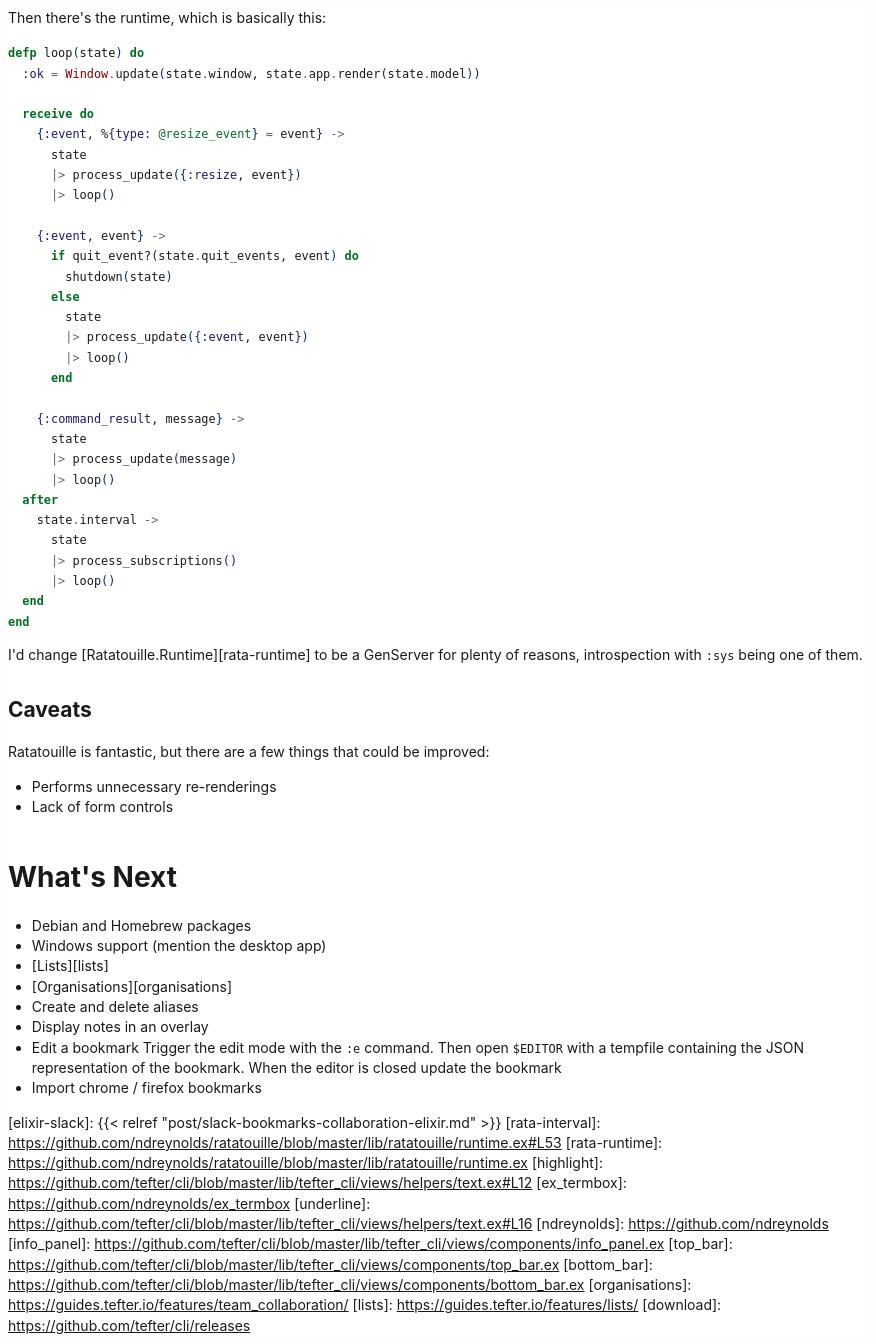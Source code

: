 Then there's the runtime, which is basically this:

```elixir
defp loop(state) do
  :ok = Window.update(state.window, state.app.render(state.model))

  receive do
    {:event, %{type: @resize_event} = event} ->
      state
      |> process_update({:resize, event})
      |> loop()

    {:event, event} ->
      if quit_event?(state.quit_events, event) do
        shutdown(state)
      else
        state
        |> process_update({:event, event})
        |> loop()
      end

    {:command_result, message} ->
      state
      |> process_update(message)
      |> loop()
  after
    state.interval ->
      state
      |> process_subscriptions()
      |> loop()
  end
end
```

I'd change [Ratatouille.Runtime][rata-runtime] to be a GenServer for
plenty of reasons, introspection with `:sys` being one of them.

## Caveats

Ratatouille is fantastic, but there are a few things that could be improved:

* Performs unnecessary re-renderings
* Lack of form controls

# What's Next

* Debian and Homebrew packages
* Windows support (mention the desktop app)
* [Lists][lists]
* [Organisations][organisations]
* Create and delete aliases
* Display notes in an overlay
* Edit a bookmark
    Trigger the edit mode with the `:e` command.
    Then open `$EDITOR` with a tempfile containing the JSON representation
    of the bookmark. When the editor is closed update the bookmark
* Import chrome / firefox bookmarks


[tefter]: https://tefter.io
[source]: https://github.com/tefter/cli
[elixir]: https://elixir-lang.org/
[rata]: https://github.com/ndreynolds/ratatouille
[commands]: https://hexdocs.pm/ratatouille/Ratatouille.Runtime.Command.html
[elm]: https://elm-lang.org/
[termbox]: https://github.com/nsf/termbox
[slack-app]: https://slack.com/apps/AFBC4A147-tefter
[desktop-app]: https://github.com/tefter/desktop
[browser-extension]: https://chrome.google.com/webstore/detail/tefter/eldofalegbgagpenjjcapjaogpioldoh
[mobile-app]: https://twitter.com/Tefter_io/status/1106145149019742210
[ets]: https://erlang.org/doc/man/ets.html
[dets]: https://erlang.org/doc/man/dets.html
[mnesia]: https://erlang.org/doc/man/mnesia.html
[releases]: https://hexdocs.pm/mix/Mix.Tasks.Release.html
[elixir-slack]: {{< relref "post/slack-bookmarks-collaboration-elixir.md" >}}
[rata-interval]: https://github.com/ndreynolds/ratatouille/blob/master/lib/ratatouille/runtime.ex#L53
[rata-runtime]: https://github.com/ndreynolds/ratatouille/blob/master/lib/ratatouille/runtime.ex
[highlight]: https://github.com/tefter/cli/blob/master/lib/tefter_cli/views/helpers/text.ex#L12
[ex_termbox]: https://github.com/ndreynolds/ex_termbox
[underline]: https://github.com/tefter/cli/blob/master/lib/tefter_cli/views/helpers/text.ex#L16
[ndreynolds]: https://github.com/ndreynolds
[info_panel]: https://github.com/tefter/cli/blob/master/lib/tefter_cli/views/components/info_panel.ex
[top_bar]: https://github.com/tefter/cli/blob/master/lib/tefter_cli/views/components/top_bar.ex
[bottom_bar]: https://github.com/tefter/cli/blob/master/lib/tefter_cli/views/components/bottom_bar.ex
[organisations]: https://guides.tefter.io/features/team_collaboration/
[lists]: https://guides.tefter.io/features/lists/
[download]: https://github.com/tefter/cli/releases